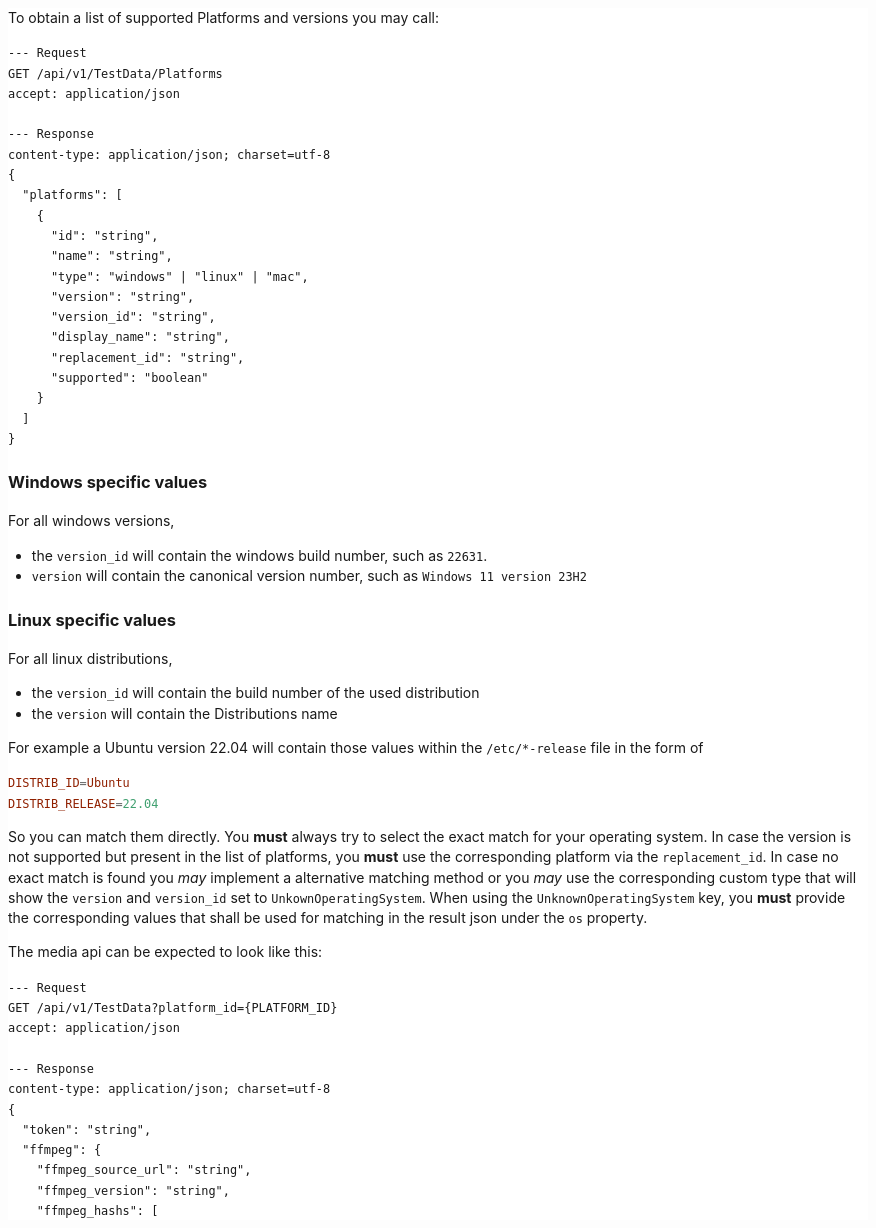 To obtain a list of supported Platforms and versions you may call:

```http
--- Request
GET /api/v1/TestData/Platforms
accept: application/json

--- Response
content-type: application/json; charset=utf-8
{
  "platforms": [
    {
      "id": "string",
      "name": "string",
      "type": "windows" | "linux" | "mac",
      "version": "string",      
      "version_id": "string",
      "display_name": "string",
      "replacement_id": "string",
      "supported": "boolean"
    }
  ]
}

```

### Windows specific values
For all windows versions,
- the `version_id` will contain the windows build number, such as `22631`.
- `version` will contain the canonical version number, such as `Windows 11 version 23H2`

### Linux specific values
For all linux distributions,
- the `version_id` will contain the build number of the used distribution
- the `version` will contain the Distributions name

For example a Ubuntu version 22.04 will contain those values within the `/etc/*-release` file in the form of
```conf
DISTRIB_ID=Ubuntu
DISTRIB_RELEASE=22.04
```

So you can match them directly. You **must** always try to select the exact match for your operating system. In case the version is not supported but present in the list of platforms, you **must** use the corresponding platform via the `replacement_id`. In case no exact match is found you _may_ implement a alternative matching method or you _may_ use the corresponding custom type that will show the `version` and `version_id` set to `UnkownOperatingSystem`. When using the `UnknownOperatingSystem` key, you **must** provide the corresponding values that shall be used for matching in the result json under the `os` property.

The media api can be expected to look like this:

```http
--- Request
GET /api/v1/TestData?platform_id={PLATFORM_ID}
accept: application/json

--- Response
content-type: application/json; charset=utf-8
{
  "token": "string",
  "ffmpeg": {
    "ffmpeg_source_url": "string",
    "ffmpeg_version": "string",
    "ffmpeg_hashs": [
```